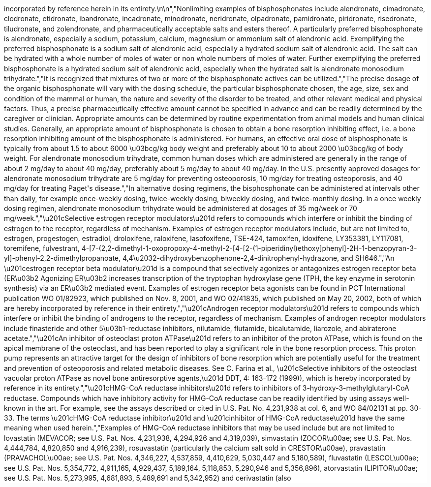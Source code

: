 incorporated by reference herein in its entirety.\n\n","Nonlimiting examples of bisphosphonates include alendronate, cimadronate, clodronate, etidronate, ibandronate, incadronate, minodronate, neridronate, olpadronate, pamidronate, piridronate, risedronate, tiludronate, and zolendronate, and pharmaceutically acceptable salts and esters thereof. A particularly preferred bisphosphonate is alendronate, especially a sodium, potassium, calcium, magnesium or ammonium salt of alendronic acid. Exemplifying the preferred bisphosphonate is a sodium salt of alendronic acid, especially a hydrated sodium salt of alendronic acid. The salt can be hydrated with a whole number of moles of water or non whole numbers of moles of water. Further exemplifying the preferred bisphosphonate is a hydrated sodium salt of alendronic acid, especially when the hydrated salt is alendronate monosodium trihydrate.","It is recognized that mixtures of two or more of the bisphosphonate actives can be utilized.","The precise dosage of the organic bisphosphonate will vary with the dosing schedule, the particular bisphosphonate chosen, the age, size, sex and condition of the mammal or human, the nature and severity of the disorder to be treated, and other relevant medical and physical factors. Thus, a precise pharmaceutically effective amount cannot be specified in advance and can be readily determined by the caregiver or clinician. Appropriate amounts can be determined by routine experimentation from animal models and human clinical studies. Generally, an appropriate amount of bisphosphonate is chosen to obtain a bone resorption inhibiting effect, i.e. a bone resorption inhibiting amount of the bisphosphonate is administered. For humans, an effective oral dose of bisphosphonate is typically from about 1.5 to about 6000 \u03bcg\/kg body weight and preferably about 10 to about 2000 \u03bcg\/kg of body weight. For alendronate monosodium trihydrate, common human doses which are administered are generally in the range of about 2 mg\/day to about 40 mg\/day, preferably about 5 mg\/day to about 40 mg\/day. In the U.S. presently approved dosages for alendronate monosodium trihydrate are 5 mg\/day for preventing osteoporosis, 10 mg\/day for treating osteoporosis, and 40 mg\/day for treating Paget's disease.","In alternative dosing regimens, the bisphosphonate can be administered at intervals other than daily, for example once-weekly dosing, twice-weekly dosing, biweekly dosing, and twice-monthly dosing. In a once weekly dosing regimen, alendronate monosodium trihydrate would be administered at dosages of 35 mg\/week or 70 mg\/week.","\u201cSelective estrogen receptor modulators\u201d refers to compounds which interfere or inhibit the binding of estrogen to the receptor, regardless of mechanism. Examples of estrogen receptor modulators include, but are not limited to, estrogen, progestogen, estradiol, droloxifene, raloxifene, lasofoxifene, TSE-424, tamoxifen, idoxifene, LY353381, LY117081, toremifene, fulvestrant, 4-[7-(2,2-dimethyl-1-oxopropoxy-4-methyl-2-[4-[2-(1-piperidinyl)ethoxy]phenyl]-2H-1-benzopyran-3-yl]-phenyl-2,2-dimethylpropanoate, 4,4\u2032-dihydroxybenzophenone-2,4-dinitrophenyl-hydrazone, and SH646.","An \u201cestrogen receptor beta modulator\u201d is a compound that selectively agonizes or antagonizes estrogen receptor beta (ER\u03b2 Agonizing ER\u03b2 increases transcription of the tryptophan hydroxylase gene (TPH, the key enzyme in serotonin synthesis) via an ER\u03b2 mediated event. Examples of estrogen receptor beta agonists can be found in PCT International publication WO 01\/82923, which published on Nov. 8, 2001, and WO 02\/41835, which published on May 20, 2002, both of which are hereby incorporated by reference in their entirety.","\u201cAndrogen receptor modulators\u201d refers to compounds which interfere or inhibit the binding of androgens to the receptor, regardless of mechanism. Examples of androgen receptor modulators include finasteride and other 5\u03b1-reductase inhibitors, nilutamide, flutamide, bicalutamide, liarozole, and abiraterone acetate.","\u201cAn inhibitor of osteoclast proton ATPase\u201d refers to an inhibitor of the proton ATPase, which is found on the apical membrane of the osteoclast, and has been reported to play a significant role in the bone resorption process. This proton pump represents an attractive target for the design of inhibitors of bone resorption which are potentially useful for the treatment and prevention of osteoporosis and related metabolic diseases. See C. Farina et al., \u201cSelective inhibitors of the osteoclast vacuolar proton ATPase as novel bone antiresorptive agents,\u201d DDT, 4: 163-172 (1999)), which is hereby incorporated by reference in its entirety.","\u201cHMG-CoA reductase inhibitors\u201d refers to inhibitors of 3-hydroxy-3-methylglutaryl-CoA reductase. Compounds which have inhibitory activity for HMG-CoA reductase can be readily identified by using assays well-known in the art. For example, see the assays described or cited in U.S. Pat. No. 4,231,938 at col. 6, and WO 84\/02131 at pp. 30-33. The terms \u201cHMG-CoA reductase inhibitor\u201d and \u201cinhibitor of HMG-CoA reductase\u201d have the same meaning when used herein.","Examples of HMG-CoA reductase inhibitors that may be used include but are not limited to lovastatin (MEVACOR; see U.S. Pat. Nos. 4,231,938, 4,294,926 and 4,319,039), simvastatin (ZOCOR\u00ae; see U.S. Pat. Nos. 4,444,784, 4,820,850 and 4,916,239), rosuvastatin (particularly the calcium salt sold in CRESTOR\u00ae), pravastatin (PRAVACHOL\u00ae; see U.S. Pat. Nos. 4,346,227, 4,537,859, 4,410,629, 5,030,447 and 5,180,589), fluvastatin (LESCOL\u00ae; see U.S. Pat. Nos. 5,354,772, 4,911,165, 4,929,437, 5,189,164, 5,118,853, 5,290,946 and 5,356,896), atorvastatin (LIPITOR\u00ae; see U.S. Pat. Nos. 5,273,995, 4,681,893, 5,489,691 and 5,342,952) and cerivastatin (also